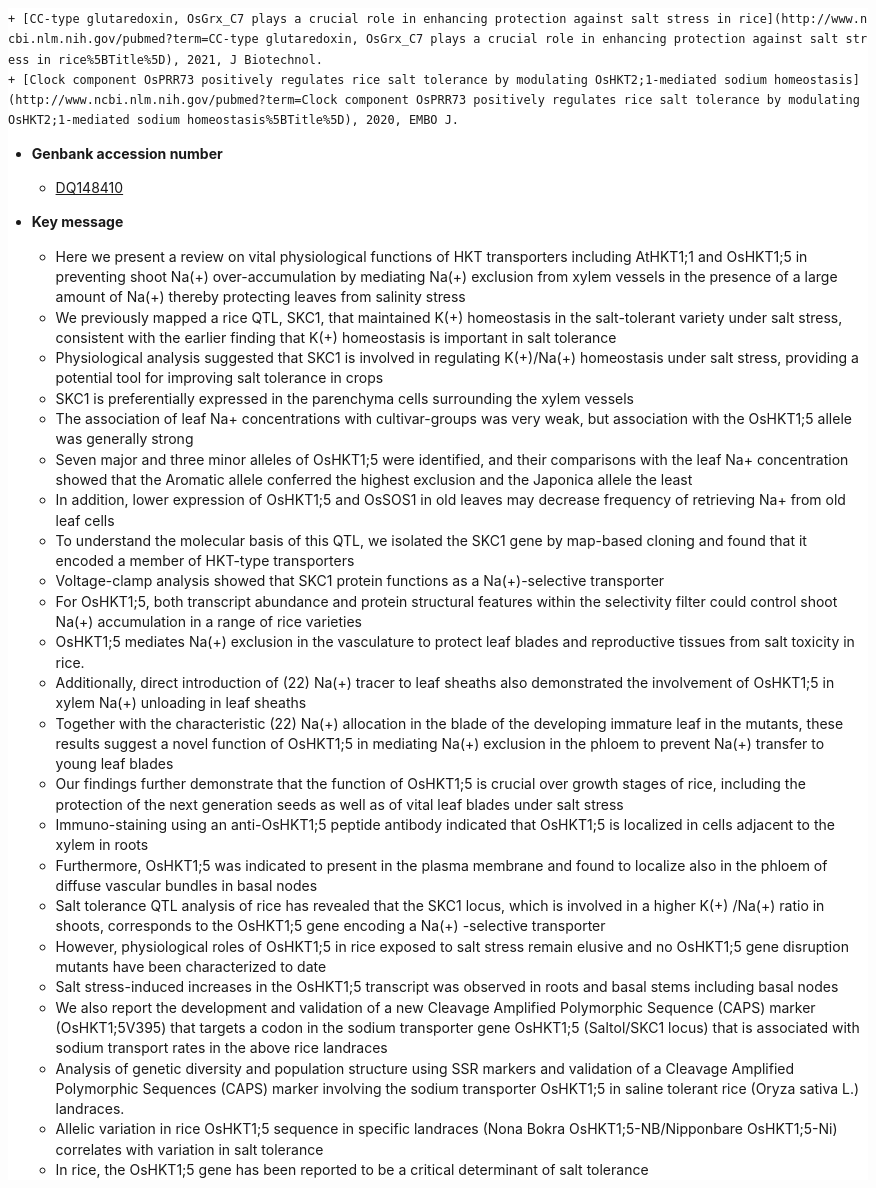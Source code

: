     + [CC-type glutaredoxin, OsGrx_C7 plays a crucial role in enhancing protection against salt stress in rice](http://www.ncbi.nlm.nih.gov/pubmed?term=CC-type glutaredoxin, OsGrx_C7 plays a crucial role in enhancing protection against salt stress in rice%5BTitle%5D), 2021, J Biotechnol.
    + [Clock component OsPRR73 positively regulates rice salt tolerance by modulating OsHKT2;1-mediated sodium homeostasis](http://www.ncbi.nlm.nih.gov/pubmed?term=Clock component OsPRR73 positively regulates rice salt tolerance by modulating OsHKT2;1-mediated sodium homeostasis%5BTitle%5D), 2020, EMBO J.

* **Genbank accession number**  
    + [DQ148410](http://www.ncbi.nlm.nih.gov/nuccore/DQ148410)

* **Key message**  
    + Here we present a review on vital physiological functions of HKT transporters including AtHKT1;1 and OsHKT1;5 in preventing shoot Na(+) over-accumulation by mediating Na(+) exclusion from xylem vessels in the presence of a large amount of Na(+) thereby protecting leaves from salinity stress
    + We previously mapped a rice QTL, SKC1, that maintained K(+) homeostasis in the salt-tolerant variety under salt stress, consistent with the earlier finding that K(+) homeostasis is important in salt tolerance
    + Physiological analysis suggested that SKC1 is involved in regulating K(+)/Na(+) homeostasis under salt stress, providing a potential tool for improving salt tolerance in crops
    + SKC1 is preferentially expressed in the parenchyma cells surrounding the xylem vessels
    + The association of leaf Na+ concentrations with cultivar-groups was very weak, but association with the OsHKT1;5 allele was generally strong
    + Seven major and three minor alleles of OsHKT1;5 were identified, and their comparisons with the leaf Na+ concentration showed that the Aromatic allele conferred the highest exclusion and the Japonica allele the least
    + In addition, lower expression of OsHKT1;5 and OsSOS1 in old leaves may decrease frequency of retrieving Na+ from old leaf cells
    + To understand the molecular basis of this QTL, we isolated the SKC1 gene by map-based cloning and found that it encoded a member of HKT-type transporters
    + Voltage-clamp analysis showed that SKC1 protein functions as a Na(+)-selective transporter
    + For OsHKT1;5, both transcript abundance and protein structural features within the selectivity filter could control shoot Na(+) accumulation in a range of rice varieties
    + OsHKT1;5 mediates Na(+) exclusion in the vasculature to protect leaf blades and reproductive tissues from salt toxicity in rice.
    + Additionally, direct introduction of (22) Na(+) tracer to leaf sheaths also demonstrated the involvement of OsHKT1;5 in xylem Na(+) unloading in leaf sheaths
    + Together with the characteristic (22) Na(+) allocation in the blade of the developing immature leaf in the mutants, these results suggest a novel function of OsHKT1;5 in mediating Na(+) exclusion in the phloem to prevent Na(+) transfer to young leaf blades
    + Our findings further demonstrate that the function of OsHKT1;5 is crucial over growth stages of rice, including the protection of the next generation seeds as well as of vital leaf blades under salt stress
    + Immuno-staining using an anti-OsHKT1;5 peptide antibody indicated that OsHKT1;5 is localized in cells adjacent to the xylem in roots
    + Furthermore, OsHKT1;5 was indicated to present in the plasma membrane and found to localize also in the phloem of diffuse vascular bundles in basal nodes
    + Salt tolerance QTL analysis of rice has revealed that the SKC1 locus, which is involved in a higher K(+) /Na(+) ratio in shoots, corresponds to the OsHKT1;5 gene encoding a Na(+) -selective transporter
    + However, physiological roles of OsHKT1;5 in rice exposed to salt stress remain elusive and no OsHKT1;5 gene disruption mutants have been characterized to date
    + Salt stress-induced increases in the OsHKT1;5 transcript was observed in roots and basal stems including basal nodes
    + We also report the development and validation of a new Cleavage Amplified Polymorphic Sequence (CAPS) marker (OsHKT1;5V395) that targets a codon in the sodium transporter gene OsHKT1;5 (Saltol/SKC1 locus) that is associated with sodium transport rates in the above rice landraces
    + Analysis of genetic diversity and population structure using SSR markers and validation of a Cleavage Amplified Polymorphic Sequences (CAPS) marker involving the sodium transporter OsHKT1;5 in saline tolerant rice (Oryza sativa L.) landraces.
    + Allelic variation in rice OsHKT1;5 sequence in specific landraces (Nona Bokra OsHKT1;5-NB/Nipponbare OsHKT1;5-Ni) correlates with variation in salt tolerance
    + In rice, the OsHKT1;5 gene has been reported to be a critical determinant of salt tolerance